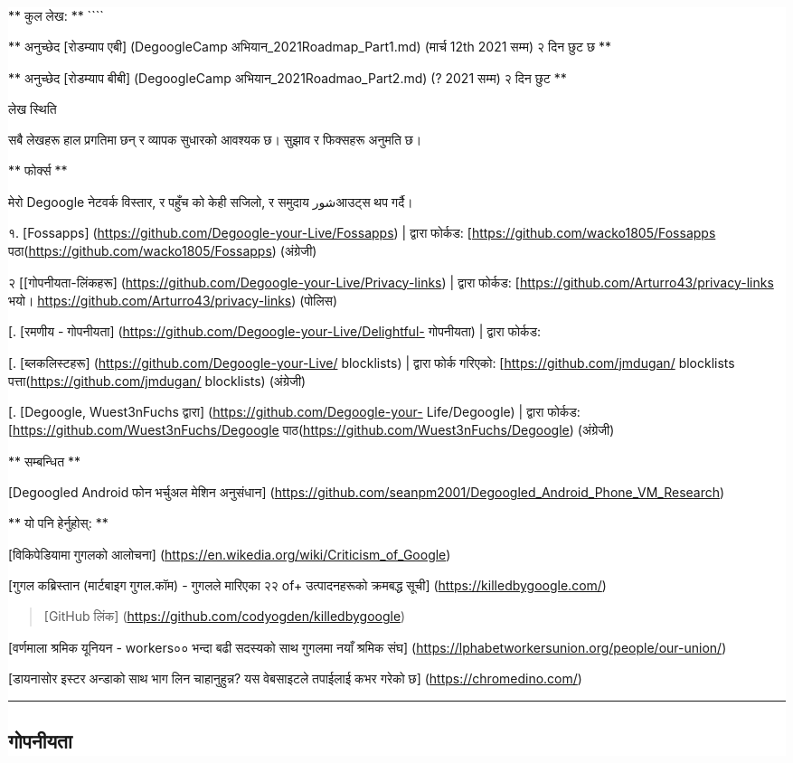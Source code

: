 ** कुल लेख: ** ````

** अनुच्छेद [रोडम्याप एबी] (DegoogleCamp अभियान_2021Roadmap_Part1.md) (मार्च 12th 2021 सम्म) २ दिन छुट छ **

** अनुच्छेद [रोडम्याप बीबी] (DegoogleCamp अभियान_2021Roadmao_Part2.md) (? 2021 सम्म) २ दिन छुट **

लेख स्थिति

सबै लेखहरू हाल प्रगतिमा छन् र व्यापक सुधारको आवश्यक छ। सुझाव र फिक्सहरू अनुमति छ।

** फोर्क्स **

मेरो Degoogle नेटवर्क विस्तार, र पहुँच को केही सजिलो, र समुदाय شورआउट्स थप गर्दै।

१. [Fossapps] (https://github.com/Degoogle-your-Live/Fossapps) | द्वारा फोर्कड: [https://github.com/wacko1805/Fossapps पठा(https://github.com/wacko1805/Fossapps) (अंग्रेजी)

२ [[गोपनीयता-लिंकहरू] (https://github.com/Degoogle-your-Live/Privacy-links) | द्वारा फोर्कड: [https://github.com/Arturro43/privacy-links भयो। https://github.com/Arturro43/privacy-links) (पोलिस)

[. [रमणीय - गोपनीयता] (https://github.com/Degoogle-your-Live/Delightful- गोपनीयता) | द्वारा फोर्कड:

[. [ब्लकलिस्टहरू] (https://github.com/Degoogle-your-Live/ blocklists) | द्वारा फोर्क गरिएको: [https://github.com/jmdugan/ blocklists पत्ता(https://github.com/jmdugan/ blocklists) (अंग्रेजी)

[. [Degoogle, Wuest3nFuchs द्वारा] (https://github.com/Degoogle-your- Life/Degoogle) | द्वारा फोर्कड: [https://github.com/Wuest3nFuchs/Degoogle पाठ(https://github.com/Wuest3nFuchs/Degoogle) (अंग्रेजी)

** सम्बन्धित **

[Degoogled Android फोन भर्चुअल मेशिन अनुसंधान] (https://github.com/seanpm2001/Degoogled_Android_Phone_VM_Research)

** यो पनि हेर्नुहोस्: **

[विकिपेडियामा गुगलको आलोचना] (https://en.wikedia.org/wiki/Criticism_of_Google)

[गुगल कब्रिस्तान (मार्टबाइग गुगल.कॉम) - गुगलले मारिएका २२ of+ उत्पादनहरूको क्रमबद्ध सूची] (https://killedbygoogle.com/)

> [GitHub लिंक] (https://github.com/codyogden/killedbygoogle)

[वर्णमाला श्रमिक यूनियन - workers०० भन्दा बढी सदस्यको साथ गुगलमा नयाँ श्रमिक संघ] (https://lphabetworkersunion.org/people/our-union/)

[डायनासोर इस्टर अन्डाको साथ भाग लिन चाहानुहुन्न? यस वेबसाइटले तपाईलाई कभर गरेको छ] (https://chromedino.com/)

***

## गोपनीयता
